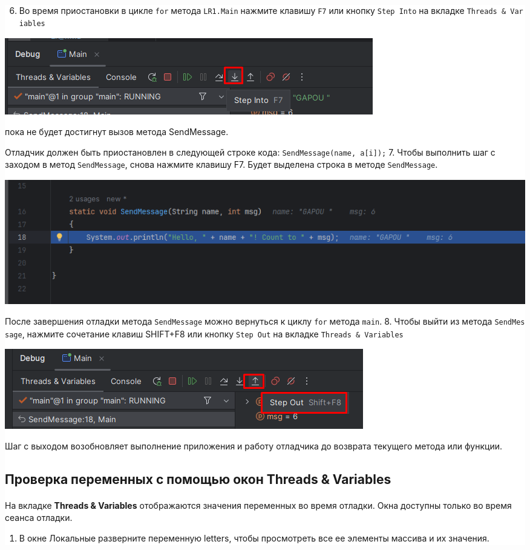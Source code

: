 6. Во время приостановки в цикле `for` метода `LR1.Main` нажмите клавишу `F7` или кнопку `Step Into` на вкладке `Threads & Variables`

![img_17.png](img_17.png)

пока не будет достигнут вызов метода SendMessage.

Отладчик должен быть приостановлен в следующей строке кода:
`SendMessage(name, a[i]);`
7.	Чтобы выполнить шаг с заходом в метод `SendMessage`, снова нажмите клавишу F7.
Будет выделена строка в методе `SendMessage`.

![img_16.png](img_16.png)

После завершения отладки метода `SendMessage` можно вернуться к циклу `for` метода `main`.
8.	Чтобы выйти из метода `SendMessage`, нажмите сочетание клавиш SHIFT+F8 или кнопку `Step Out` на вкладке `Threads & Variables`

![img_18.png](img_18.png)

Шаг с выходом возобновляет выполнение приложения и работу отладчика до возврата текущего метода или функции.

## Проверка переменных с помощью окон Threads & Variables

На вкладке **Threads & Variables** отображаются значения переменных во время отладки. 
Окна доступны только во время сеанса отладки. 

1.	В окне Локальные разверните переменную letters, чтобы просмотреть все ее элементы массива и их значения.
